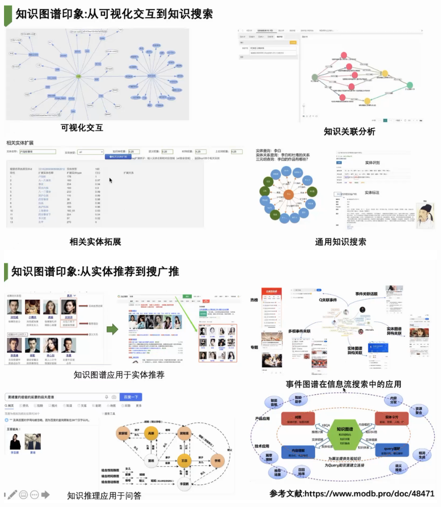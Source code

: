 ![image-20221020140511708](知识图谱入门.assets/image-20221020140511708.png)

![image-20221020142823915](知识图谱入门.assets/image-20221020142823915.png)
